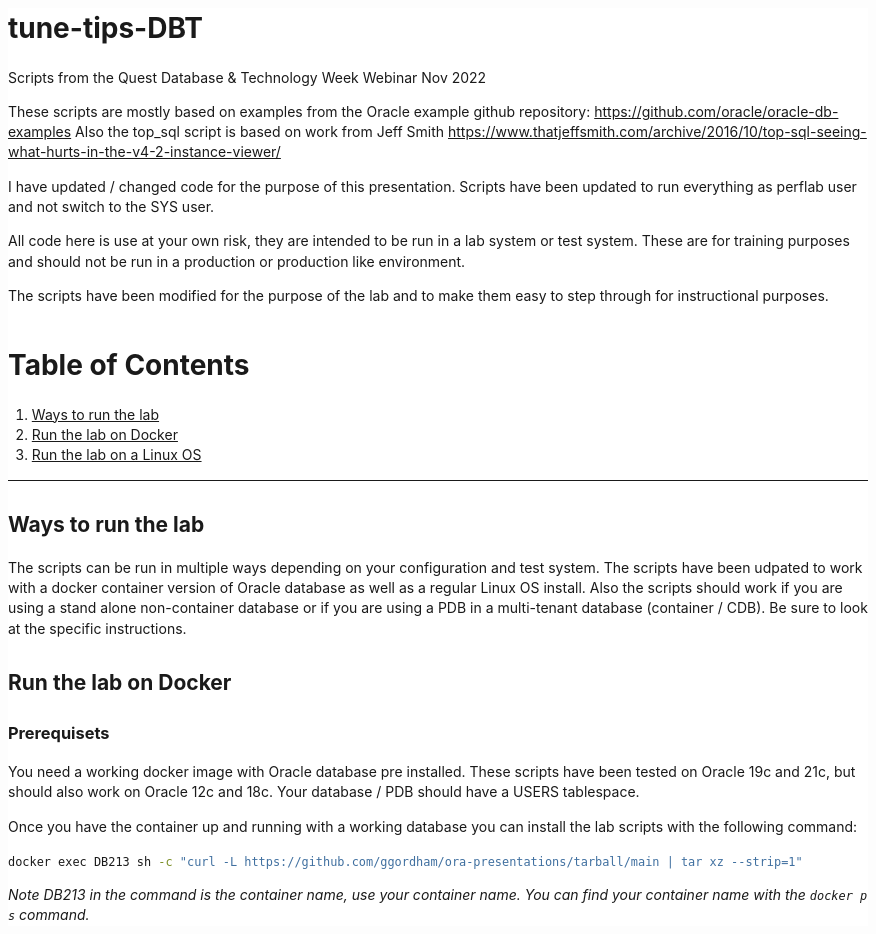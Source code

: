 # tune-tips-DBT
Scripts from the Quest Database & Technology Week Webinar Nov 2022

These scripts are mostly based on examples from the Oracle example github repository:
https://github.com/oracle/oracle-db-examples
Also the top_sql script is based on work from Jeff Smith
https://www.thatjeffsmith.com/archive/2016/10/top-sql-seeing-what-hurts-in-the-v4-2-instance-viewer/

I have updated / changed code for the purpose of this presentation.
Scripts have been updated to run everything as perflab user and not switch to the SYS user.

All code here is use at your own risk, they are intended to be run in a lab system or test system.
These are for training purposes and should not be run in a production or production like environment.

The scripts have been modified for the purpose of the lab and to make them easy to step through for instructional purposes.

# Table of Contents
1. [Ways to run the lab](#ways-to-run-the-lab)
2. [Run the lab on Docker](#run-the-lab-on-docker)
3. [Run the lab on a Linux OS](#run-the-lab-on-a-linux-os)

---

## Ways to run the lab
The scripts can be run in multiple ways depending on your configuration and test system.  The scripts have been udpated to work with a docker container version of Oracle database as well as a regular Linux OS install.  Also the scripts should work if you are using a stand alone non-container database or if you are using a PDB in a multi-tenant database (container / CDB).  Be sure to look at the specific instructions.

## Run the lab on Docker

### Prerequisets
You need a working docker image with Oracle database pre installed.
These scripts have been tested on Oracle 19c and 21c, but should also work on Oracle 12c and 18c.
Your database / PDB should have a USERS tablespace.

Once you have the container up and running with a working database you can install the lab scripts with the following command:

```bash
docker exec DB213 sh -c "curl -L https://github.com/ggordham/ora-presentations/tarball/main | tar xz --strip=1"
```

*Note DB213 in the command is the container name, use your container name.  You can find your container name with the ```docker ps``` command.*
